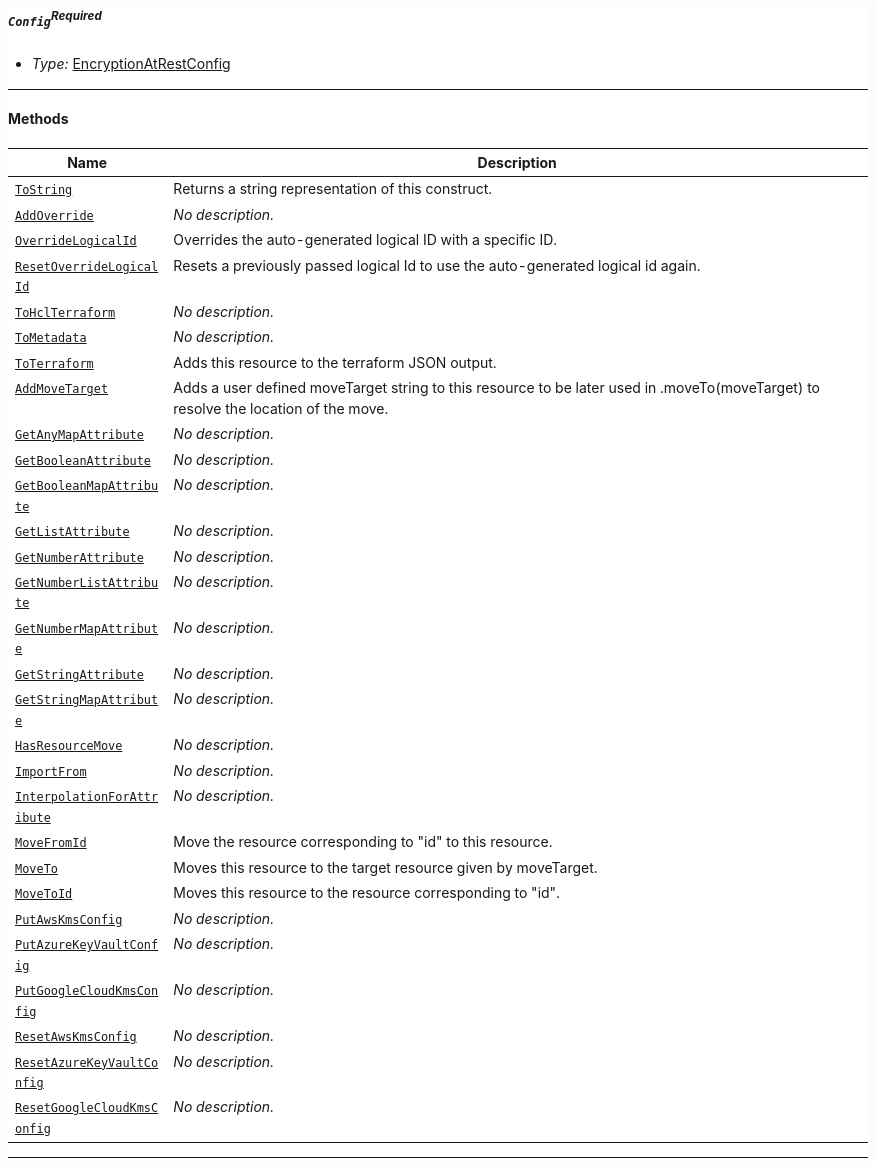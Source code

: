 ##### `Config`<sup>Required</sup> <a name="Config" id="@cdktf/provider-mongodbatlas.encryptionAtRest.EncryptionAtRest.Initializer.parameter.config"></a>

- *Type:* <a href="#@cdktf/provider-mongodbatlas.encryptionAtRest.EncryptionAtRestConfig">EncryptionAtRestConfig</a>

---

#### Methods <a name="Methods" id="Methods"></a>

| **Name** | **Description** |
| --- | --- |
| <code><a href="#@cdktf/provider-mongodbatlas.encryptionAtRest.EncryptionAtRest.toString">ToString</a></code> | Returns a string representation of this construct. |
| <code><a href="#@cdktf/provider-mongodbatlas.encryptionAtRest.EncryptionAtRest.addOverride">AddOverride</a></code> | *No description.* |
| <code><a href="#@cdktf/provider-mongodbatlas.encryptionAtRest.EncryptionAtRest.overrideLogicalId">OverrideLogicalId</a></code> | Overrides the auto-generated logical ID with a specific ID. |
| <code><a href="#@cdktf/provider-mongodbatlas.encryptionAtRest.EncryptionAtRest.resetOverrideLogicalId">ResetOverrideLogicalId</a></code> | Resets a previously passed logical Id to use the auto-generated logical id again. |
| <code><a href="#@cdktf/provider-mongodbatlas.encryptionAtRest.EncryptionAtRest.toHclTerraform">ToHclTerraform</a></code> | *No description.* |
| <code><a href="#@cdktf/provider-mongodbatlas.encryptionAtRest.EncryptionAtRest.toMetadata">ToMetadata</a></code> | *No description.* |
| <code><a href="#@cdktf/provider-mongodbatlas.encryptionAtRest.EncryptionAtRest.toTerraform">ToTerraform</a></code> | Adds this resource to the terraform JSON output. |
| <code><a href="#@cdktf/provider-mongodbatlas.encryptionAtRest.EncryptionAtRest.addMoveTarget">AddMoveTarget</a></code> | Adds a user defined moveTarget string to this resource to be later used in .moveTo(moveTarget) to resolve the location of the move. |
| <code><a href="#@cdktf/provider-mongodbatlas.encryptionAtRest.EncryptionAtRest.getAnyMapAttribute">GetAnyMapAttribute</a></code> | *No description.* |
| <code><a href="#@cdktf/provider-mongodbatlas.encryptionAtRest.EncryptionAtRest.getBooleanAttribute">GetBooleanAttribute</a></code> | *No description.* |
| <code><a href="#@cdktf/provider-mongodbatlas.encryptionAtRest.EncryptionAtRest.getBooleanMapAttribute">GetBooleanMapAttribute</a></code> | *No description.* |
| <code><a href="#@cdktf/provider-mongodbatlas.encryptionAtRest.EncryptionAtRest.getListAttribute">GetListAttribute</a></code> | *No description.* |
| <code><a href="#@cdktf/provider-mongodbatlas.encryptionAtRest.EncryptionAtRest.getNumberAttribute">GetNumberAttribute</a></code> | *No description.* |
| <code><a href="#@cdktf/provider-mongodbatlas.encryptionAtRest.EncryptionAtRest.getNumberListAttribute">GetNumberListAttribute</a></code> | *No description.* |
| <code><a href="#@cdktf/provider-mongodbatlas.encryptionAtRest.EncryptionAtRest.getNumberMapAttribute">GetNumberMapAttribute</a></code> | *No description.* |
| <code><a href="#@cdktf/provider-mongodbatlas.encryptionAtRest.EncryptionAtRest.getStringAttribute">GetStringAttribute</a></code> | *No description.* |
| <code><a href="#@cdktf/provider-mongodbatlas.encryptionAtRest.EncryptionAtRest.getStringMapAttribute">GetStringMapAttribute</a></code> | *No description.* |
| <code><a href="#@cdktf/provider-mongodbatlas.encryptionAtRest.EncryptionAtRest.hasResourceMove">HasResourceMove</a></code> | *No description.* |
| <code><a href="#@cdktf/provider-mongodbatlas.encryptionAtRest.EncryptionAtRest.importFrom">ImportFrom</a></code> | *No description.* |
| <code><a href="#@cdktf/provider-mongodbatlas.encryptionAtRest.EncryptionAtRest.interpolationForAttribute">InterpolationForAttribute</a></code> | *No description.* |
| <code><a href="#@cdktf/provider-mongodbatlas.encryptionAtRest.EncryptionAtRest.moveFromId">MoveFromId</a></code> | Move the resource corresponding to "id" to this resource. |
| <code><a href="#@cdktf/provider-mongodbatlas.encryptionAtRest.EncryptionAtRest.moveTo">MoveTo</a></code> | Moves this resource to the target resource given by moveTarget. |
| <code><a href="#@cdktf/provider-mongodbatlas.encryptionAtRest.EncryptionAtRest.moveToId">MoveToId</a></code> | Moves this resource to the resource corresponding to "id". |
| <code><a href="#@cdktf/provider-mongodbatlas.encryptionAtRest.EncryptionAtRest.putAwsKmsConfig">PutAwsKmsConfig</a></code> | *No description.* |
| <code><a href="#@cdktf/provider-mongodbatlas.encryptionAtRest.EncryptionAtRest.putAzureKeyVaultConfig">PutAzureKeyVaultConfig</a></code> | *No description.* |
| <code><a href="#@cdktf/provider-mongodbatlas.encryptionAtRest.EncryptionAtRest.putGoogleCloudKmsConfig">PutGoogleCloudKmsConfig</a></code> | *No description.* |
| <code><a href="#@cdktf/provider-mongodbatlas.encryptionAtRest.EncryptionAtRest.resetAwsKmsConfig">ResetAwsKmsConfig</a></code> | *No description.* |
| <code><a href="#@cdktf/provider-mongodbatlas.encryptionAtRest.EncryptionAtRest.resetAzureKeyVaultConfig">ResetAzureKeyVaultConfig</a></code> | *No description.* |
| <code><a href="#@cdktf/provider-mongodbatlas.encryptionAtRest.EncryptionAtRest.resetGoogleCloudKmsConfig">ResetGoogleCloudKmsConfig</a></code> | *No description.* |

---